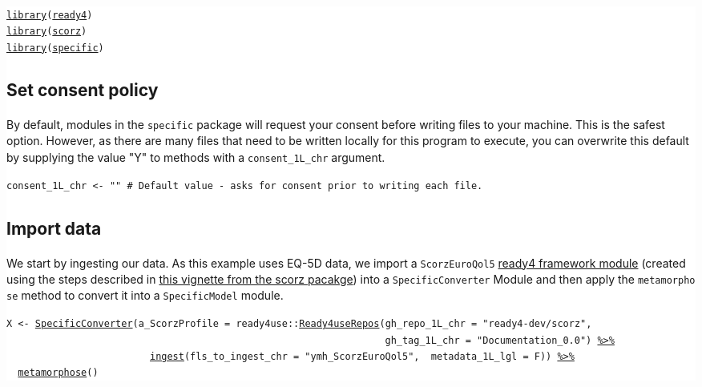 <div class="highlight">

<pre class='chroma'><code class='language-r' data-lang='r'><span><span class='kr'><a href='https://rdrr.io/r/base/library.html'>library</a></span><span class='o'>(</span><span class='nv'><a href='https://ready4-dev.github.io/ready4/'>ready4</a></span><span class='o'>)</span></span>
<span><span class='kr'><a href='https://rdrr.io/r/base/library.html'>library</a></span><span class='o'>(</span><span class='nv'><a href='https://ready4-dev.github.io/scorz/'>scorz</a></span><span class='o'>)</span></span>
<span><span class='kr'><a href='https://rdrr.io/r/base/library.html'>library</a></span><span class='o'>(</span><span class='nv'><a href='https://ready4-dev.github.io/specific/'>specific</a></span><span class='o'>)</span></span></code></pre>

</div>

<div class="highlight">

</div>

## Set consent policy

By default, modules in the `specific` package will request your consent before writing files to your machine. This is the safest option. However, as there are many files that need to be written locally for this program to execute, you can overwrite this default by supplying the value "Y" to methods with a `consent_1L_chr` argument.

<div class="highlight">

<pre class='chroma'><code class='language-r' data-lang='r'><span><span class='nv'>consent_1L_chr</span> <span class='o'>&lt;-</span> <span class='s'>""</span> <span class='c'># Default value - asks for consent prior to writing each file.</span></span></code></pre>

</div>

<div class="highlight">

</div>

## Import data

We start by ingesting our data. As this example uses EQ-5D data, we import a `ScorzEuroQol5` [ready4 framework module](https://ready4-dev.github.io/ready4/articles/V_01.html) (created using the steps described in [this vignette from the scorz pacakge](https://ready4-dev.github.io/scorz/articles/V_02.html)) into a `SpecificConverter` Module and then apply the `metamorphose` method to convert it into a `SpecificModel` module.

<div class="highlight">

<pre class='chroma'><code class='language-r' data-lang='r'><span><span class='nv'>X</span> <span class='o'>&lt;-</span> <span class='nf'><a href='https://ready4-dev.github.io/specific/reference/SpecificConverter-class.html'>SpecificConverter</a></span><span class='o'>(</span>a_ScorzProfile <span class='o'>=</span> <span class='nf'>ready4use</span><span class='nf'>::</span><span class='nf'><a href='https://ready4-dev.github.io/ready4use/reference/Ready4useRepos-class.html'>Ready4useRepos</a></span><span class='o'>(</span>gh_repo_1L_chr <span class='o'>=</span> <span class='s'>"ready4-dev/scorz"</span>, </span>
<span>                                                                  gh_tag_1L_chr <span class='o'>=</span> <span class='s'>"Documentation_0.0"</span><span class='o'>)</span> <span class='o'><a href='https://magrittr.tidyverse.org/reference/pipe.html'>%&gt;%</a></span></span>
<span>                         <span class='nf'><a href='https://ready4-dev.github.io/ready4/reference/ingest-methods.html'>ingest</a></span><span class='o'>(</span>fls_to_ingest_chr <span class='o'>=</span> <span class='s'>"ymh_ScorzEuroQol5"</span>,  metadata_1L_lgl <span class='o'>=</span> <span class='kc'>F</span><span class='o'>)</span><span class='o'>)</span> <span class='o'><a href='https://magrittr.tidyverse.org/reference/pipe.html'>%&gt;%</a></span> </span>
<span>  <span class='nf'><a href='https://ready4-dev.github.io/ready4/reference/metamorphose-methods.html'>metamorphose</a></span><span class='o'>(</span><span class='o'>)</span> </span></code></pre>
